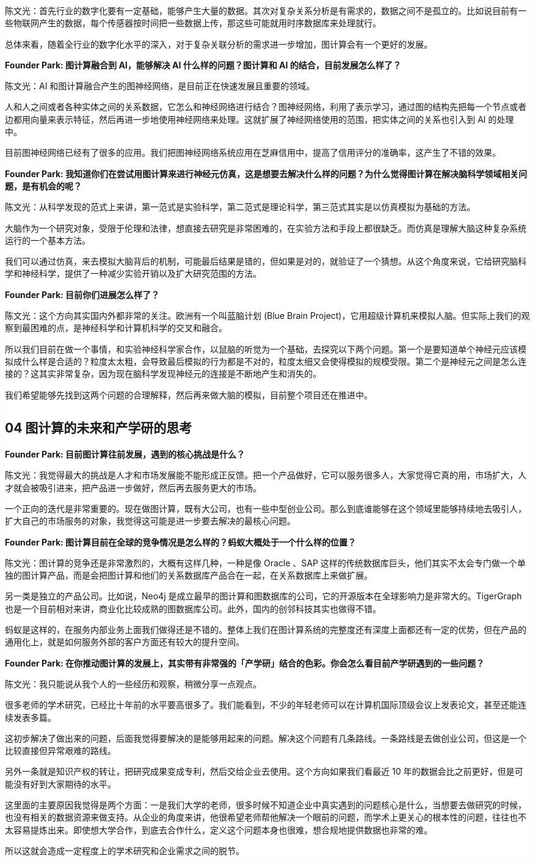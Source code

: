 陈文光：首先行业的数字化要有一定基础，能够产生大量的数据。其次对复杂关系分析是有需求的，数据之间不是孤立的。比如说目前有一些物联网产生的数据，每个传感器按时间把一些数据上传，那这些可能就用时序数据库来处理就行。

总体来看，随着全行业的数字化水平的深入，对于复杂关联分析的需求进一步增加，图计算会有一个更好的发展。

**Founder Park: 图计算融合到 AI，能够解决 AI 什么样的问题？图计算和 AI 的结合，目前发展怎么样了？**

陈文光：AI 和图计算融合产生的图神经网络，是目前正在快速发展且重要的领域。

人和人之间或者各种实体之间的关系数据，它怎么和神经网络进行结合？图神经网络，利用了表示学习，通过图的结构先把每一个节点或者边都用向量来表示特征，然后再进一步地使用神经网络来处理。这就扩展了神经网络使用的范围，把实体之间的关系也引入到 AI 的处理中。

目前图神经网络已经有了很多的应用。我们把图神经网络系统应用在芝麻信用中，提高了信用评分的准确率，这产生了不错的效果。

**Founder Park: 我知道你们在尝试用图计算来进行神经元仿真，这是想要去解决什么样的问题？为什么觉得图计算在解决脑科学领域相关问题，是有机会的呢？**

陈文光：从科学发现的范式上来讲，第一范式是实验科学，第二范式是理论科学，第三范式其实是以仿真模拟为基础的方法。

大脑作为一个研究对象，受限于伦理和法律，想直接去研究是非常困难的，在实验方法和手段上都很缺乏。而仿真是理解大脑这种复杂系统运行的一个基本方法。

我们可以通过仿真，来去模拟大脑背后的机制，可能最后结果是错的，但如果是对的，就验证了一个猜想。从这个角度来说，它给研究脑科学和神经科学，提供了一种减少实验开销以及扩大研究范围的方法。

**Founder Park: 目前你们进展怎么样了？**

陈文光：这个方向其实国内外都非常的关注。欧洲有一个叫蓝脑计划 (Blue Brain Project)，它用超级计算机来模拟人脑。但实际上我们的观察到最困难的点，是神经科学和计算机科学的交叉和融合。

所以我们目前在做一个事情，和实验神经科学家合作，以鼠脑的听觉为一个基础，去探究以下两个问题。第一个是要知道单个神经元应该模拟成什么样是合适的？粒度太太粗，会导致最后模拟的行为都是不对的，粒度太细又会使得模拟的规模受限。第二个是神经元之间是怎么连接的？这其实非常复杂，因为现在脑科学发现神经元的连接是不断地产生和消失的。

我们希望能够先找到这两个问题的合理解释，然后再来做大脑的模拟，目前整个项目还在推进中。

## 04 图计算的未来和产学研的思考

**Founder Park: 目前图计算往前发展，遇到的核心挑战是什么？**

陈文光：我觉得最大的挑战是人才和市场发展能不能形成正反馈。把一个产品做好，它可以服务很多人，大家觉得它真的用，市场扩大，人才就会被吸引进来，把产品进一步做好，然后再去服务更大的市场。

一个正向的迭代是非常重要的。现在做图计算，既有大公司，也有一些中型创业公司。那么到底谁能够在这个领域里能够持续地去吸引人，扩大自己的市场服务的对象，我觉得这可能是进一步要去解决的最核心问题。

**Founder Park: 图计算目前在全球的竞争情况是怎么样的？蚂蚁大概处于一个什么样的位置？**

陈文光：图计算的竞争还是非常激烈的，大概有这样几种，一种是像 Oracle 、SAP 这样的传统数据库巨头，他们其实不太会专门做一个单独的图计算产品，而是会把图计算和他们的关系数据库产品合在一起，在关系数据库上来做扩展。

另一类是独立的产品公司。比如说，Neo4j 是成立最早的图计算和图数据库的公司，它的开源版本在全球影响力是非常大的。TigerGraph 也是一个目前相对来讲，商业化比较成熟的图数据库公司。此外，国内的创邻科技其实也做得不错。

蚂蚁是这样的，在服务内部业务上面我们做得还是不错的。整体上我们在图计算系统的完整度还有深度上面都还有一定的优势，但在产品的通用化上，就是如何服务外部的客户方面还有较大的提升空间。

**Founder Park: 在你推动图计算的发展上，其实带有非常强的「产学研」结合的色彩。你会怎么看目前产学研遇到的一些问题？**

陈文光：我只能说从我个人的一些经历和观察，稍微分享一点观点。

很多老师的学术研究，已经比十年前的水平要高很多了。我们能看到，不少的年轻老师可以在计算机国际顶级会议上发表论文，甚至还能连续发表多篇。

这初步解决了做出来的问题，后面我觉得要解决的是能够用起来的问题。解决这个问题有几条路线。一条路线是去做创业公司，但这是一个比较直接但异常艰难的路线。

另外一条就是知识产权的转让，把研究成果变成专利，然后交给企业去使用。这个方向如果我们看最近 10 年的数据会比之前更好，但是可能没有好到大家期待的水平。

这里面的主要原因我觉得是两个方面：一是我们大学的老师，很多时候不知道企业中真实遇到的问题核心是什么，当想要去做研究的时候，也没有相关的数据资源来做支持。从企业的角度来讲，他很希望老师帮他解决一个眼前的问题，而学术上更关心的根本性的问题，往往也不太容易提炼出来。即使想大学合作，到底去合作什么，定义这个问题本身也很难，想合规地提供数据也非常的难。

所以这就会造成一定程度上的学术研究和企业需求之间的脱节。

